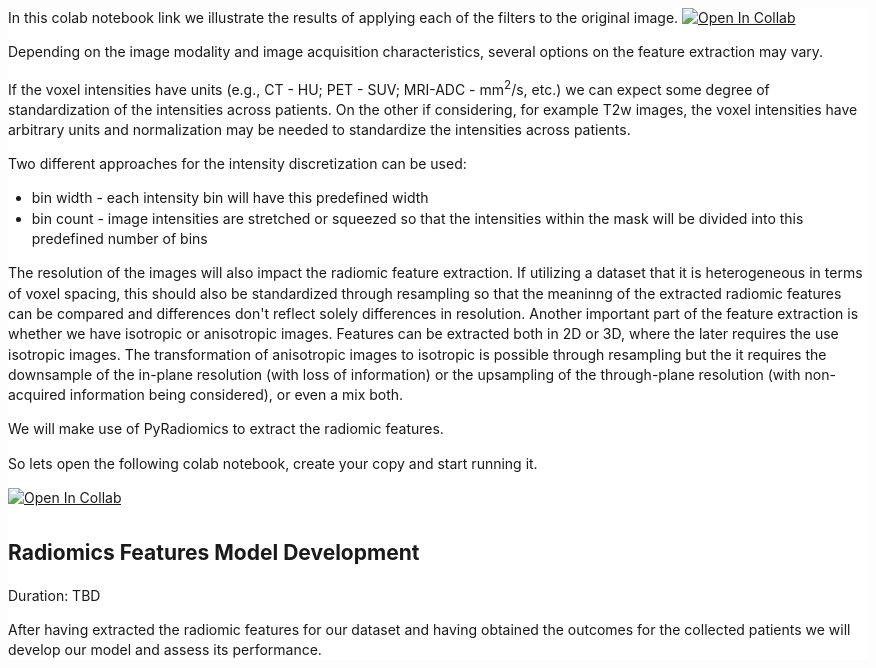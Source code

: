 In this colab notebook link we illustrate the results of applying each of the filters to the original image.
[![Open In Collab](https://colab.research.google.com/assets/colab-badge.svg)](https://colab.research.google.com/drive/1iuPYHmGEnvN8FnW380wi8cMK_GrtDYP3?usp=sharing)

Depending on the image modality and image acquisition characteristics, several options on the feature extraction may 
vary.

If the voxel intensities have units (e.g., CT - HU; PET - SUV; MRI-ADC - mm<sup>2</sup>/s, etc.) we can expect some 
degree of standardization of the intensities across patients.
On the other if considering, for example T2w images, the voxel intensities have arbitrary units and normalization may be
needed to standardize the intensities across patients.

Two different approaches for the intensity discretization can be used:
* bin width - each intensity bin will have this predefined width 
* bin count - image intensities are stretched or squeezed so that the intensities within the mask will be divided into 
this predefined number of bins

The resolution of the images will also impact the radiomic feature extraction. If utilizing a dataset that it is 
heterogeneous in terms of voxel spacing, this should also be standardized through resampling so that the meaninng of the
extracted radiomic features can be compared and differences don't reflect solely differences in resolution. Another 
important part of the feature extraction is whether we have isotropic or anisotropic images. Features can be extracted 
both in 2D or 3D, where the later requires the use isotropic images. The transformation of anisotropic images to 
isotropic is possible through resampling but the it requires the downsample of the in-plane resolution (with loss of 
information) or the upsampling of the through-plane resolution (with non-acquired information being considered), or even
a mix both. 

We will make use of PyRadiomics to extract the radiomic features.

So lets open the following colab notebook, create your copy and start running it.

[![Open In Collab](https://colab.research.google.com/assets/colab-badge.svg)](https://colab.research.google.com/drive/1IK2oIV-CBkON8c1w4dgy1PCU7yuPq-8w?usp=sharing)






## Radiomics Features Model Development
Duration: TBD

After having extracted the radiomic features for our dataset and having obtained the outcomes for the collected patients
we will develop our model and assess its performance.
